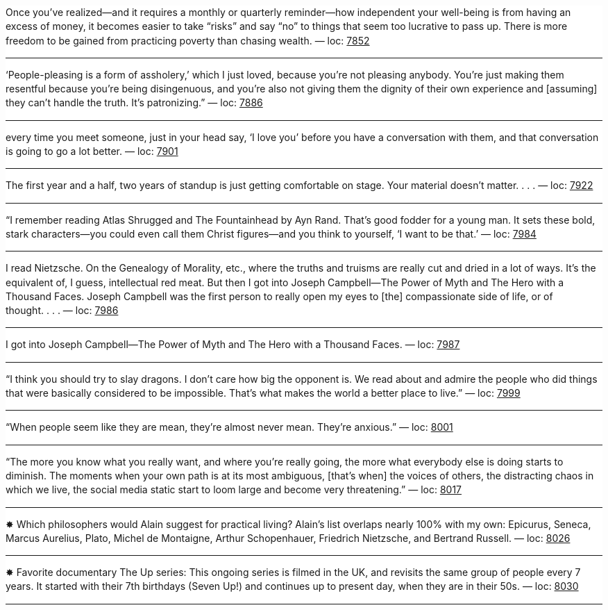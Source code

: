 Once you’ve realized—and it requires a monthly or quarterly reminder—how independent your well-being is from having an excess of money, it becomes easier to take “risks” and say “no” to things that seem too lucrative to pass up. There is more freedom to be gained from practicing poverty than chasing wealth. — loc: [7852]()

---
‘People-pleasing is a form of assholery,’ which I just loved, because you’re not pleasing anybody. You’re just making them resentful because you’re being disingenuous, and you’re also not giving them the dignity of their own experience and [assuming] they can’t handle the truth. It’s patronizing.” — loc: [7886]()

---
every time you meet someone, just in your head say, ‘I love you’ before you have a conversation with them, and that conversation is going to go a lot better. — loc: [7901]()

---
The first year and a half, two years of standup is just getting comfortable on stage. Your material doesn’t matter. . . . — loc: [7922]()

---
“I remember reading Atlas Shrugged and The Fountainhead by Ayn Rand. That’s good fodder for a young man. It sets these bold, stark characters—you could even call them Christ figures—and you think to yourself, ‘I want to be that.’ — loc: [7984]()

---
I read Nietzsche. On the Genealogy of Morality, etc., where the truths and truisms are really cut and dried in a lot of ways. It’s the equivalent of, I guess, intellectual red meat. But then I got into Joseph Campbell—The Power of Myth and The Hero with a Thousand Faces. Joseph Campbell was the first person to really open my eyes to [the] compassionate side of life, or of thought. . . . — loc: [7986]()

---
I got into Joseph Campbell—The Power of Myth and The Hero with a Thousand Faces. — loc: [7987]()

---
“I think you should try to slay dragons. I don’t care how big the opponent is. We read about and admire the people who did things that were basically considered to be impossible. That’s what makes the world a better place to live.” — loc: [7999]()

---
“When people seem like they are mean, they’re almost never mean. They’re anxious.” — loc: [8001]()

---
“The more you know what you really want, and where you’re really going, the more what everybody else is doing starts to diminish. The moments when your own path is at its most ambiguous, [that’s when] the voices of others, the distracting chaos in which we live, the social media static start to loom large and become very threatening.” — loc: [8017]()

---
✸ Which philosophers would Alain suggest for practical living? Alain’s list overlaps nearly 100% with my own: Epicurus, Seneca, Marcus Aurelius, Plato, Michel de Montaigne, Arthur Schopenhauer, Friedrich Nietzsche, and Bertrand Russell. — loc: [8026]()

---
✸ Favorite documentary The Up series: This ongoing series is filmed in the UK, and revisits the same group of people every 7 years. It started with their 7th birthdays (Seven Up!) and continues up to present day, when they are in their 50s. — loc: [8030]()

---